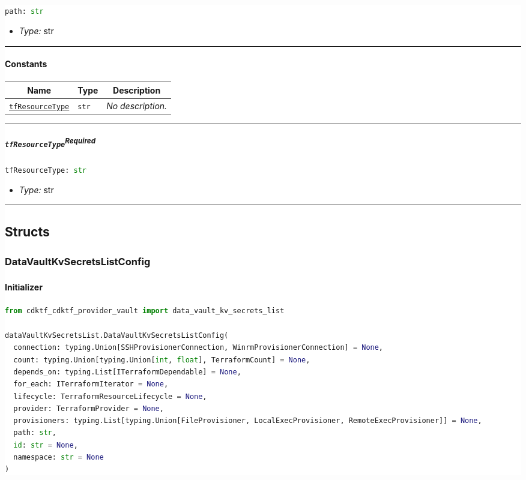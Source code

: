```python
path: str
```

- *Type:* str

---

#### Constants <a name="Constants" id="Constants"></a>

| **Name** | **Type** | **Description** |
| --- | --- | --- |
| <code><a href="#@cdktf/provider-vault.dataVaultKvSecretsList.DataVaultKvSecretsList.property.tfResourceType">tfResourceType</a></code> | <code>str</code> | *No description.* |

---

##### `tfResourceType`<sup>Required</sup> <a name="tfResourceType" id="@cdktf/provider-vault.dataVaultKvSecretsList.DataVaultKvSecretsList.property.tfResourceType"></a>

```python
tfResourceType: str
```

- *Type:* str

---

## Structs <a name="Structs" id="Structs"></a>

### DataVaultKvSecretsListConfig <a name="DataVaultKvSecretsListConfig" id="@cdktf/provider-vault.dataVaultKvSecretsList.DataVaultKvSecretsListConfig"></a>

#### Initializer <a name="Initializer" id="@cdktf/provider-vault.dataVaultKvSecretsList.DataVaultKvSecretsListConfig.Initializer"></a>

```python
from cdktf_cdktf_provider_vault import data_vault_kv_secrets_list

dataVaultKvSecretsList.DataVaultKvSecretsListConfig(
  connection: typing.Union[SSHProvisionerConnection, WinrmProvisionerConnection] = None,
  count: typing.Union[typing.Union[int, float], TerraformCount] = None,
  depends_on: typing.List[ITerraformDependable] = None,
  for_each: ITerraformIterator = None,
  lifecycle: TerraformResourceLifecycle = None,
  provider: TerraformProvider = None,
  provisioners: typing.List[typing.Union[FileProvisioner, LocalExecProvisioner, RemoteExecProvisioner]] = None,
  path: str,
  id: str = None,
  namespace: str = None
)
```
